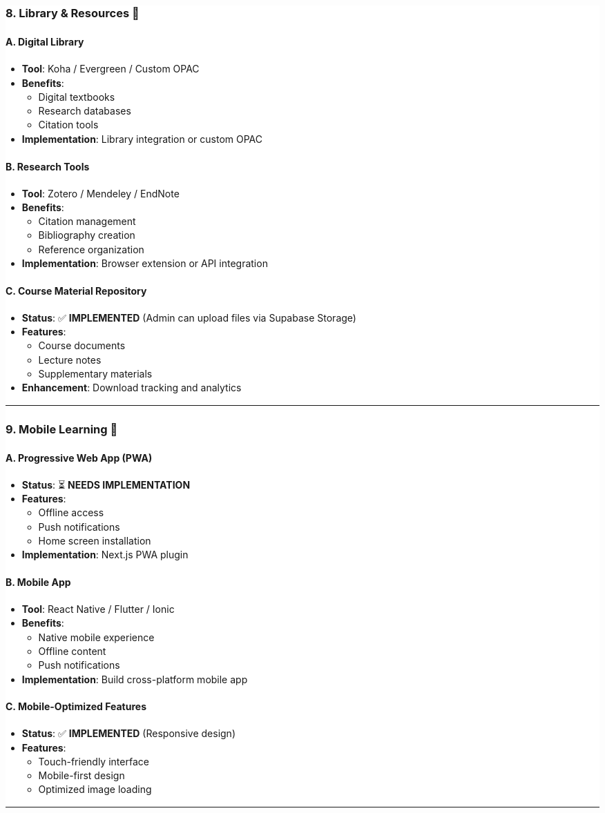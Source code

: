
### 8. **Library & Resources** 🔵

#### **A. Digital Library**
- **Tool**: Koha / Evergreen / Custom OPAC
- **Benefits**:
  - Digital textbooks
  - Research databases
  - Citation tools
- **Implementation**: Library integration or custom OPAC

#### **B. Research Tools**
- **Tool**: Zotero / Mendeley / EndNote
- **Benefits**:
  - Citation management
  - Bibliography creation
  - Reference organization
- **Implementation**: Browser extension or API integration

#### **C. Course Material Repository**
- **Status**: ✅ **IMPLEMENTED** (Admin can upload files via Supabase Storage)
- **Features**:
  - Course documents
  - Lecture notes
  - Supplementary materials
- **Enhancement**: Download tracking and analytics

---

### 9. **Mobile Learning** 📱

#### **A. Progressive Web App (PWA)**
- **Status**: ⏳ **NEEDS IMPLEMENTATION**
- **Features**:
  - Offline access
  - Push notifications
  - Home screen installation
- **Implementation**: Next.js PWA plugin

#### **B. Mobile App**
- **Tool**: React Native / Flutter / Ionic
- **Benefits**:
  - Native mobile experience
  - Offline content
  - Push notifications
- **Implementation**: Build cross-platform mobile app

#### **C. Mobile-Optimized Features**
- **Status**: ✅ **IMPLEMENTED** (Responsive design)
- **Features**:
  - Touch-friendly interface
  - Mobile-first design
  - Optimized image loading

---